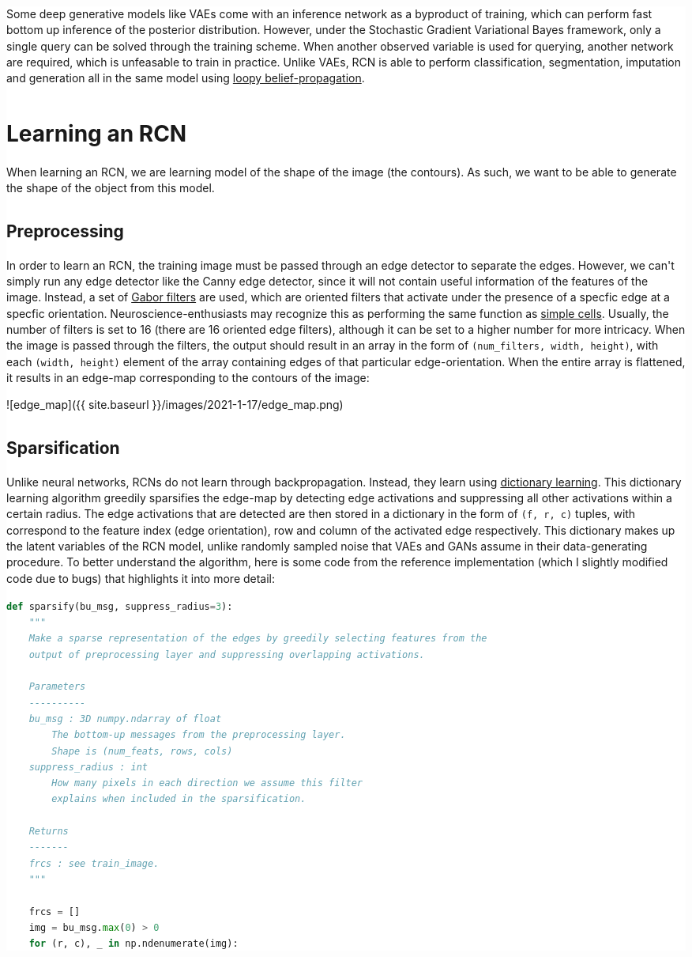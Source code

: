Some deep generative models like VAEs come with an inference network as a byproduct of training, which can perform fast bottom up inference of the posterior distribution. However, under the Stochastic Gradient Variational Bayes framework, only a single query can be solved through the training scheme. When another observed variable is used for querying, another network are required, which is unfeasable to train in practice. Unlike VAEs, RCN is able to perform classification, segmentation, imputation and generation all in the same model using [loopy belief-propagation](https://en.wikipedia.org/wiki/Belief_propagation).

# Learning an RCN

When learning an RCN, we are learning model of the shape of the image (the contours). As such, we want to be able to generate the shape of the object from this model.

## Preprocessing
In order to learn an RCN, the training image must be passed through an edge detector to separate the edges. However, we can't simply run any edge detector like the Canny edge detector, since it will not contain useful information of the features of the image. Instead, a set of [Gabor filters](https://en.wikipedia.org/wiki/Gabor_filter) are used, which are oriented filters that activate under the presence of a specfic edge at a specfic orientation. Neuroscience-enthusiasts may recognize this as performing the same function as [simple cells](https://en.wikipedia.org/wiki/Simple_cell). Usually, the number of filters is set to 16 (there are 16 oriented edge filters), although it can be set to a higher number for more intricacy. When the image is passed through the filters, the output should result in an array in the form of `(num_filters, width, height)`, with each `(width, height)` element of the array containing edges of that particular edge-orientation. When the entire array is flattened, it results in an edge-map corresponding to the contours of the image:

![edge_map]({{ site.baseurl }}/images/2021-1-17/edge_map.png)

## Sparsification
Unlike neural networks, RCNs do not learn through backpropagation. Instead, they learn using [dictionary learning](https://en.wikipedia.org/wiki/Dictionary_learning). This dictionary learning algorithm greedily sparsifies the edge-map by detecting edge activations and suppressing all other activations within a certain radius. The edge activations that are detected are then stored in a dictionary in the form of `(f, r, c)` tuples, with correspond to the feature index (edge orientation), row and column of the activated edge respectively. This dictionary makes up the latent variables of the RCN model, unlike randomly sampled noise that VAEs and GANs assume in their data-generating procedure. To better understand the algorithm, here is some code from the reference implementation (which I slightly modified code due to bugs) that highlights it into more detail:

```python
def sparsify(bu_msg, suppress_radius=3):
    """
    Make a sparse representation of the edges by greedily selecting features from the
    output of preprocessing layer and suppressing overlapping activations.

    Parameters
    ----------
    bu_msg : 3D numpy.ndarray of float
        The bottom-up messages from the preprocessing layer.
        Shape is (num_feats, rows, cols)
    suppress_radius : int
        How many pixels in each direction we assume this filter
        explains when included in the sparsification.

    Returns
    -------
    frcs : see train_image.
    """

    frcs = []
    img = bu_msg.max(0) > 0
    for (r, c), _ in np.ndenumerate(img):
```